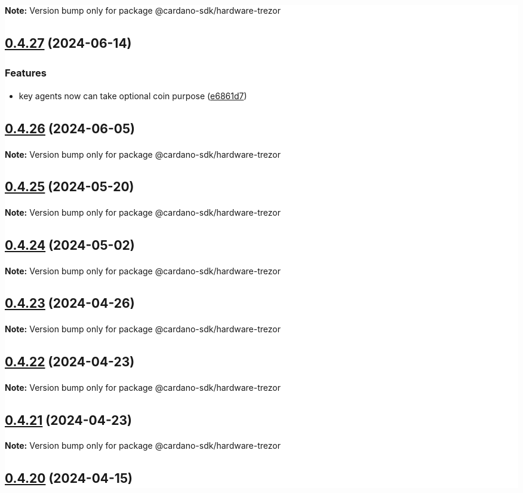 **Note:** Version bump only for package @cardano-sdk/hardware-trezor

## [0.4.27](https://github.com/input-output-hk/cardano-js-sdk/compare/@cardano-sdk/hardware-trezor@0.4.26...@cardano-sdk/hardware-trezor@0.4.27) (2024-06-14)

### Features

* key agents now can take optional coin purpose ([e6861d7](https://github.com/input-output-hk/cardano-js-sdk/commit/e6861d7008addb7cc736a44e7823ce062c7131d6))

## [0.4.26](https://github.com/input-output-hk/cardano-js-sdk/compare/@cardano-sdk/hardware-trezor@0.4.25...@cardano-sdk/hardware-trezor@0.4.26) (2024-06-05)

**Note:** Version bump only for package @cardano-sdk/hardware-trezor

## [0.4.25](https://github.com/input-output-hk/cardano-js-sdk/compare/@cardano-sdk/hardware-trezor@0.4.24...@cardano-sdk/hardware-trezor@0.4.25) (2024-05-20)

**Note:** Version bump only for package @cardano-sdk/hardware-trezor

## [0.4.24](https://github.com/input-output-hk/cardano-js-sdk/compare/@cardano-sdk/hardware-trezor@0.4.23...@cardano-sdk/hardware-trezor@0.4.24) (2024-05-02)

**Note:** Version bump only for package @cardano-sdk/hardware-trezor

## [0.4.23](https://github.com/input-output-hk/cardano-js-sdk/compare/@cardano-sdk/hardware-trezor@0.4.22...@cardano-sdk/hardware-trezor@0.4.23) (2024-04-26)

**Note:** Version bump only for package @cardano-sdk/hardware-trezor

## [0.4.22](https://github.com/input-output-hk/cardano-js-sdk/compare/@cardano-sdk/hardware-trezor@0.4.21...@cardano-sdk/hardware-trezor@0.4.22) (2024-04-23)

**Note:** Version bump only for package @cardano-sdk/hardware-trezor

## [0.4.21](https://github.com/input-output-hk/cardano-js-sdk/compare/@cardano-sdk/hardware-trezor@0.4.20...@cardano-sdk/hardware-trezor@0.4.21) (2024-04-23)

**Note:** Version bump only for package @cardano-sdk/hardware-trezor

## [0.4.20](https://github.com/input-output-hk/cardano-js-sdk/compare/@cardano-sdk/hardware-trezor@0.4.19...@cardano-sdk/hardware-trezor@0.4.20) (2024-04-15)
